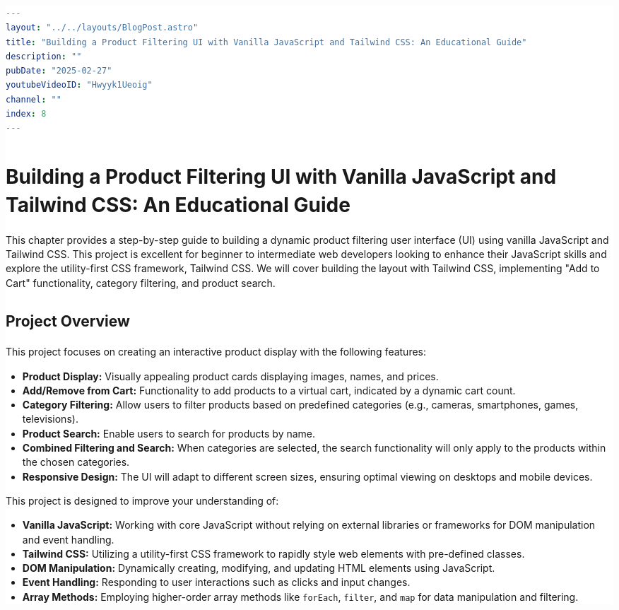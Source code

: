 ```yaml
---
layout: "../../layouts/BlogPost.astro"
title: "Building a Product Filtering UI with Vanilla JavaScript and Tailwind CSS: An Educational Guide"
description: ""
pubDate: "2025-02-27"
youtubeVideoID: "Hwyyk1Ueoig"
channel: ""
index: 8
---
```


# Building a Product Filtering UI with Vanilla JavaScript and Tailwind CSS: An Educational Guide

> 



<iframe width="100%" height="auto" style="aspect-ratio: 16/9; border: none;" src="https://www.youtube.com/embed/Hwyyk1Ueoig" frameborder="0" allowfullscreen></iframe>


This chapter provides a step-by-step guide to building a dynamic product filtering user interface (UI) using vanilla JavaScript and Tailwind CSS. This project is excellent for beginner to intermediate web developers looking to enhance their JavaScript skills and explore the utility-first CSS framework, Tailwind CSS. We will cover building the layout with Tailwind CSS, implementing "Add to Cart" functionality, category filtering, and product search.

## Project Overview

This project focuses on creating an interactive product display with the following features:

*   **Product Display:**  Visually appealing product cards displaying images, names, and prices.
*   **Add/Remove from Cart:**  Functionality to add products to a virtual cart, indicated by a dynamic cart count.
*   **Category Filtering:**  Allow users to filter products based on predefined categories (e.g., cameras, smartphones, games, televisions).
*   **Product Search:**  Enable users to search for products by name.
*   **Combined Filtering and Search:**  When categories are selected, the search functionality will only apply to the products within the chosen categories.
*   **Responsive Design:**  The UI will adapt to different screen sizes, ensuring optimal viewing on desktops and mobile devices.

This project is designed to improve your understanding of:

*   **Vanilla JavaScript:**  Working with core JavaScript without relying on external libraries or frameworks for DOM manipulation and event handling.
*   **Tailwind CSS:**  Utilizing a utility-first CSS framework to rapidly style web elements with pre-defined classes.
*   **DOM Manipulation:**  Dynamically creating, modifying, and updating HTML elements using JavaScript.
*   **Event Handling:**  Responding to user interactions such as clicks and input changes.
*   **Array Methods:**  Employing higher-order array methods like `forEach`, `filter`, and `map` for data manipulation and filtering.
